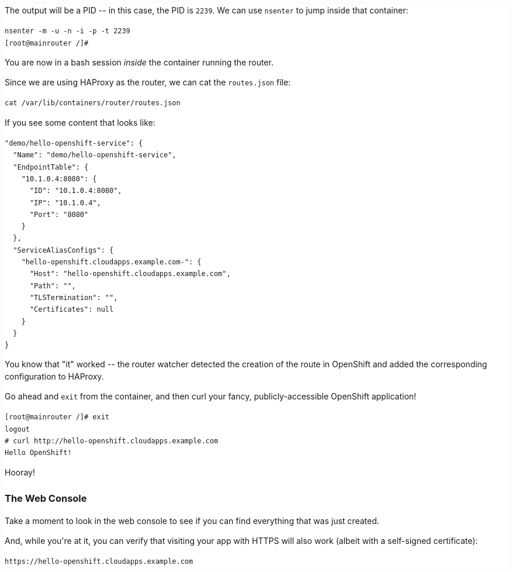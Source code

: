 The output will be a PID -- in this case, the PID is `2239`. We can use
`nsenter` to jump inside that container:

    nsenter -m -u -n -i -p -t 2239
    [root@mainrouter /]#

You are now in a bash session *inside* the container running the router.

Since we are using HAProxy as the router, we can cat the `routes.json` file:

    cat /var/lib/containers/router/routes.json

If you see some content that looks like:

    "demo/hello-openshift-service": {
      "Name": "demo/hello-openshift-service",
      "EndpointTable": {
        "10.1.0.4:8080": {
          "ID": "10.1.0.4:8080",
          "IP": "10.1.0.4",
          "Port": "8080"
        }
      },
      "ServiceAliasConfigs": {
        "hello-openshift.cloudapps.example.com-": {
          "Host": "hello-openshift.cloudapps.example.com",
          "Path": "",
          "TLSTermination": "",
          "Certificates": null
        }
      }
    }

You know that "it" worked -- the router watcher detected the creation of the
route in OpenShift and added the corresponding configuration to HAProxy.

Go ahead and `exit` from the container, and then curl your fancy,
publicly-accessible OpenShift application!

    [root@mainrouter /]# exit
    logout
    # curl http://hello-openshift.cloudapps.example.com
    Hello OpenShift!

Hooray!

### The Web Console
Take a moment to look in the web console to see if you can find everything that
was just created.

And, while you're at it, you can verify that visiting your app with HTTPS will
also work (albeit with a self-signed certificate):

    https://hello-openshift.cloudapps.example.com

